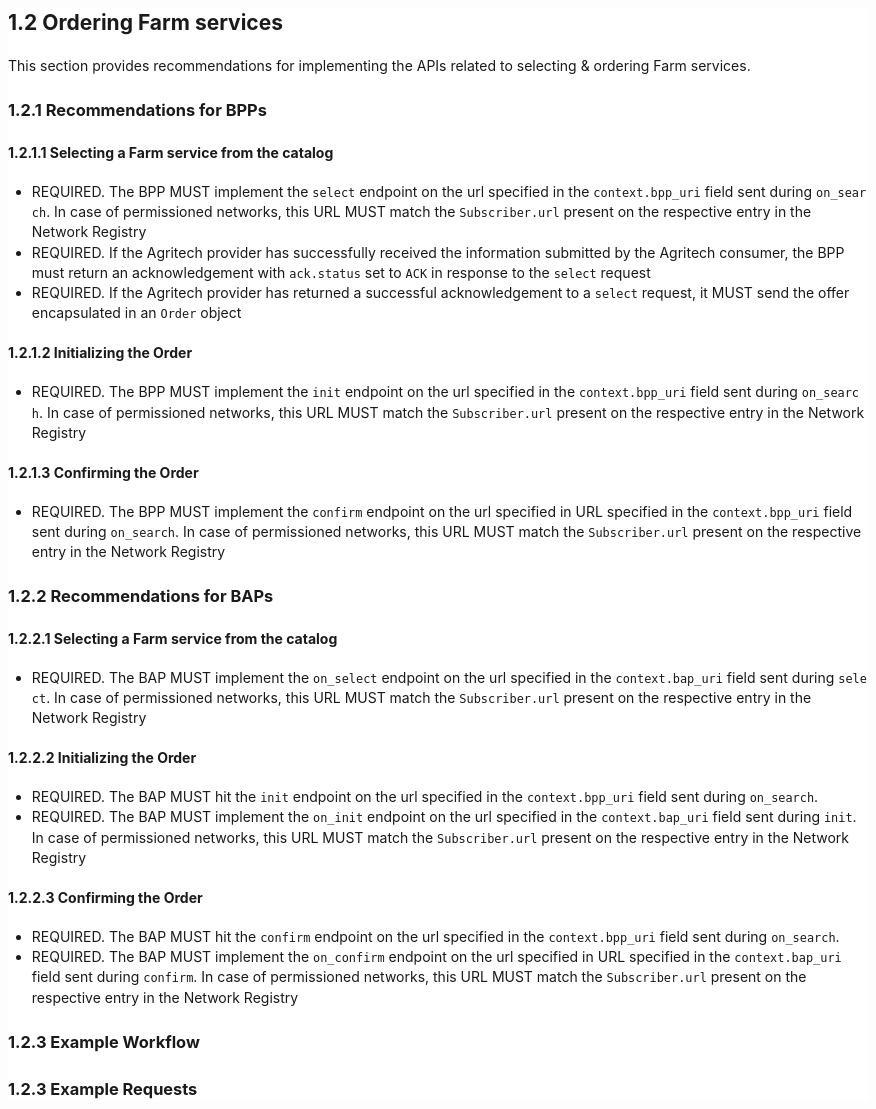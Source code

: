 ## 1.2 Ordering Farm services
This section provides recommendations for implementing the APIs related to selecting & ordering Farm services.

### 1.2.1 Recommendations for BPPs

#### 1.2.1.1 Selecting a Farm service from the catalog
- REQUIRED. The BPP MUST implement the `select` endpoint on the url specified in the `context.bpp_uri` field sent during `on_search`. In case of permissioned networks, this URL MUST match the `Subscriber.url` present on the respective entry in the Network Registry
- REQUIRED. If the Agritech provider has successfully received the information submitted by the Agritech consumer, the BPP must return an acknowledgement with `ack.status` set to `ACK` in response to the `select` request
- REQUIRED. If the Agritech provider has returned a successful acknowledgement to a `select` request, it MUST send the offer encapsulated in an `Order` object

#### 1.2.1.2 Initializing the Order
- REQUIRED. The BPP MUST implement the `init` endpoint on the url specified in  the `context.bpp_uri` field sent during `on_search`. In case of permissioned networks, this URL MUST match the `Subscriber.url` present on the respective entry in the Network Registry

#### 1.2.1.3 Confirming the Order
- REQUIRED. The BPP MUST implement the `confirm` endpoint on the url specified in URL specified in the `context.bpp_uri` field sent during `on_search`. In case of permissioned networks, this URL MUST match the `Subscriber.url` present on the respective entry in the Network Registry

### 1.2.2 Recommendations for BAPs

#### 1.2.2.1 Selecting a Farm service from the catalog
- REQUIRED. The BAP MUST implement the `on_select` endpoint on the url specified in the `context.bap_uri` field sent during `select`. In case of permissioned networks, this URL MUST match the `Subscriber.url` present on the respective entry in the Network Registry

#### 1.2.2.2  Initializing the Order
- REQUIRED. The BAP MUST hit the `init` endpoint on the url specified in  the `context.bpp_uri` field sent during `on_search`. 
- REQUIRED. The BAP MUST implement the `on_init` endpoint on the url specified in  the `context.bap_uri` field sent during `init`. In case of permissioned networks, this URL MUST match the `Subscriber.url` present on the respective entry in the Network Registry

#### 1.2.2.3 Confirming the Order
- REQUIRED. The BAP MUST hit the `confirm` endpoint on the url specified in  the `context.bpp_uri` field sent during `on_search`. 
- REQUIRED. The BAP MUST implement the `on_confirm` endpoint on the url specified in URL specified in the `context.bap_uri` field sent during `confirm`. In case of permissioned networks, this URL MUST match the `Subscriber.url` present on the respective entry in the Network Registry

### 1.2.3 Example Workflow

### 1.2.3 Example Requests
